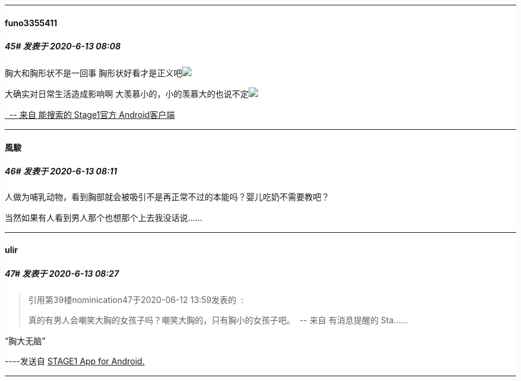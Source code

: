 





-----

####  funo3355411  
##### 45#       发表于 2020-6-13 08:08




胸大和胸形状不是一回事
胸形状好看才是正义吧<img src="https://static.saraba1st.com/image/smiley/face2017/067.png" referrerpolicy="no-referrer">

大确实对日常生活造成影响啊
大羡慕小的，小的羡慕大的也说不定<img src="https://static.saraba1st.com/image/smiley/face2017/042.png" referrerpolicy="no-referrer">

[  -- 来自 能搜索的 Stage1官方 Android客户端](https://www.coolapk.com/apk/140634)







-----

####  風駿  
##### 46#       发表于 2020-6-13 08:11




人做为哺乳动物，看到胸部就会被吸引不是再正常不过的本能吗？婴儿吃奶不需要教吧？


当然如果有人看到男人那个也想那个上去我没话说……







-----

####  ulir  
##### 47#       发表于 2020-6-13 08:27



<blockquote>引用第39楼nominication47于2020-06-12 13:59发表的  :

真的有男人会嘲笑大胸的女孩子吗？嘲笑大胸的，只有胸小的女孩子吧。  -- 来自 有消息提醒的 Sta......</blockquote>
“胸大无脑”


----发送自 [STAGE1 App for Android.](http://stage1.5j4m.com/?1.36)







-----
